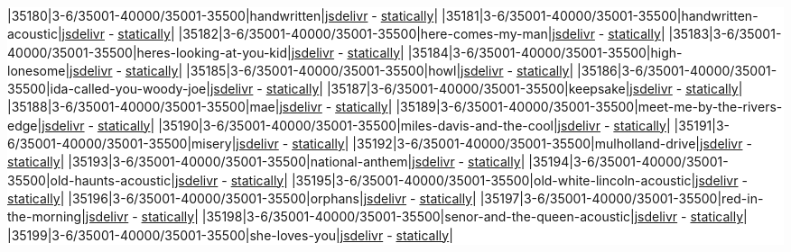 |35180|3-6/35001-40000/35001-35500|handwritten|[jsdelivr](https://cdn.jsdelivr.net/gh/dbchord/webp-old-c-1280x720_3-6/35001-40000/35001-35500/handwritten.webp) - [statically](https://cdn.statically.io/gh/dbchord/webp-old-c-1280x720_3-6/img/35001-40000/35001-35500/handwritten.webp)|
|35181|3-6/35001-40000/35001-35500|handwritten-acoustic|[jsdelivr](https://cdn.jsdelivr.net/gh/dbchord/webp-old-c-1280x720_3-6/35001-40000/35001-35500/handwritten-acoustic.webp) - [statically](https://cdn.statically.io/gh/dbchord/webp-old-c-1280x720_3-6/img/35001-40000/35001-35500/handwritten-acoustic.webp)|
|35182|3-6/35001-40000/35001-35500|here-comes-my-man|[jsdelivr](https://cdn.jsdelivr.net/gh/dbchord/webp-old-c-1280x720_3-6/35001-40000/35001-35500/here-comes-my-man.webp) - [statically](https://cdn.statically.io/gh/dbchord/webp-old-c-1280x720_3-6/img/35001-40000/35001-35500/here-comes-my-man.webp)|
|35183|3-6/35001-40000/35001-35500|heres-looking-at-you-kid|[jsdelivr](https://cdn.jsdelivr.net/gh/dbchord/webp-old-c-1280x720_3-6/35001-40000/35001-35500/heres-looking-at-you-kid.webp) - [statically](https://cdn.statically.io/gh/dbchord/webp-old-c-1280x720_3-6/img/35001-40000/35001-35500/heres-looking-at-you-kid.webp)|
|35184|3-6/35001-40000/35001-35500|high-lonesome|[jsdelivr](https://cdn.jsdelivr.net/gh/dbchord/webp-old-c-1280x720_3-6/35001-40000/35001-35500/high-lonesome.webp) - [statically](https://cdn.statically.io/gh/dbchord/webp-old-c-1280x720_3-6/img/35001-40000/35001-35500/high-lonesome.webp)|
|35185|3-6/35001-40000/35001-35500|howl|[jsdelivr](https://cdn.jsdelivr.net/gh/dbchord/webp-old-c-1280x720_3-6/35001-40000/35001-35500/howl.webp) - [statically](https://cdn.statically.io/gh/dbchord/webp-old-c-1280x720_3-6/img/35001-40000/35001-35500/howl.webp)|
|35186|3-6/35001-40000/35001-35500|ida-called-you-woody-joe|[jsdelivr](https://cdn.jsdelivr.net/gh/dbchord/webp-old-c-1280x720_3-6/35001-40000/35001-35500/ida-called-you-woody-joe.webp) - [statically](https://cdn.statically.io/gh/dbchord/webp-old-c-1280x720_3-6/img/35001-40000/35001-35500/ida-called-you-woody-joe.webp)|
|35187|3-6/35001-40000/35001-35500|keepsake|[jsdelivr](https://cdn.jsdelivr.net/gh/dbchord/webp-old-c-1280x720_3-6/35001-40000/35001-35500/keepsake.webp) - [statically](https://cdn.statically.io/gh/dbchord/webp-old-c-1280x720_3-6/img/35001-40000/35001-35500/keepsake.webp)|
|35188|3-6/35001-40000/35001-35500|mae|[jsdelivr](https://cdn.jsdelivr.net/gh/dbchord/webp-old-c-1280x720_3-6/35001-40000/35001-35500/mae.webp) - [statically](https://cdn.statically.io/gh/dbchord/webp-old-c-1280x720_3-6/img/35001-40000/35001-35500/mae.webp)|
|35189|3-6/35001-40000/35001-35500|meet-me-by-the-rivers-edge|[jsdelivr](https://cdn.jsdelivr.net/gh/dbchord/webp-old-c-1280x720_3-6/35001-40000/35001-35500/meet-me-by-the-rivers-edge.webp) - [statically](https://cdn.statically.io/gh/dbchord/webp-old-c-1280x720_3-6/img/35001-40000/35001-35500/meet-me-by-the-rivers-edge.webp)|
|35190|3-6/35001-40000/35001-35500|miles-davis-and-the-cool|[jsdelivr](https://cdn.jsdelivr.net/gh/dbchord/webp-old-c-1280x720_3-6/35001-40000/35001-35500/miles-davis-and-the-cool.webp) - [statically](https://cdn.statically.io/gh/dbchord/webp-old-c-1280x720_3-6/img/35001-40000/35001-35500/miles-davis-and-the-cool.webp)|
|35191|3-6/35001-40000/35001-35500|misery|[jsdelivr](https://cdn.jsdelivr.net/gh/dbchord/webp-old-c-1280x720_3-6/35001-40000/35001-35500/misery.webp) - [statically](https://cdn.statically.io/gh/dbchord/webp-old-c-1280x720_3-6/img/35001-40000/35001-35500/misery.webp)|
|35192|3-6/35001-40000/35001-35500|mulholland-drive|[jsdelivr](https://cdn.jsdelivr.net/gh/dbchord/webp-old-c-1280x720_3-6/35001-40000/35001-35500/mulholland-drive.webp) - [statically](https://cdn.statically.io/gh/dbchord/webp-old-c-1280x720_3-6/img/35001-40000/35001-35500/mulholland-drive.webp)|
|35193|3-6/35001-40000/35001-35500|national-anthem|[jsdelivr](https://cdn.jsdelivr.net/gh/dbchord/webp-old-c-1280x720_3-6/35001-40000/35001-35500/national-anthem.webp) - [statically](https://cdn.statically.io/gh/dbchord/webp-old-c-1280x720_3-6/img/35001-40000/35001-35500/national-anthem.webp)|
|35194|3-6/35001-40000/35001-35500|old-haunts-acoustic|[jsdelivr](https://cdn.jsdelivr.net/gh/dbchord/webp-old-c-1280x720_3-6/35001-40000/35001-35500/old-haunts-acoustic.webp) - [statically](https://cdn.statically.io/gh/dbchord/webp-old-c-1280x720_3-6/img/35001-40000/35001-35500/old-haunts-acoustic.webp)|
|35195|3-6/35001-40000/35001-35500|old-white-lincoln-acoustic|[jsdelivr](https://cdn.jsdelivr.net/gh/dbchord/webp-old-c-1280x720_3-6/35001-40000/35001-35500/old-white-lincoln-acoustic.webp) - [statically](https://cdn.statically.io/gh/dbchord/webp-old-c-1280x720_3-6/img/35001-40000/35001-35500/old-white-lincoln-acoustic.webp)|
|35196|3-6/35001-40000/35001-35500|orphans|[jsdelivr](https://cdn.jsdelivr.net/gh/dbchord/webp-old-c-1280x720_3-6/35001-40000/35001-35500/orphans.webp) - [statically](https://cdn.statically.io/gh/dbchord/webp-old-c-1280x720_3-6/img/35001-40000/35001-35500/orphans.webp)|
|35197|3-6/35001-40000/35001-35500|red-in-the-morning|[jsdelivr](https://cdn.jsdelivr.net/gh/dbchord/webp-old-c-1280x720_3-6/35001-40000/35001-35500/red-in-the-morning.webp) - [statically](https://cdn.statically.io/gh/dbchord/webp-old-c-1280x720_3-6/img/35001-40000/35001-35500/red-in-the-morning.webp)|
|35198|3-6/35001-40000/35001-35500|senor-and-the-queen-acoustic|[jsdelivr](https://cdn.jsdelivr.net/gh/dbchord/webp-old-c-1280x720_3-6/35001-40000/35001-35500/senor-and-the-queen-acoustic.webp) - [statically](https://cdn.statically.io/gh/dbchord/webp-old-c-1280x720_3-6/img/35001-40000/35001-35500/senor-and-the-queen-acoustic.webp)|
|35199|3-6/35001-40000/35001-35500|she-loves-you|[jsdelivr](https://cdn.jsdelivr.net/gh/dbchord/webp-old-c-1280x720_3-6/35001-40000/35001-35500/she-loves-you.webp) - [statically](https://cdn.statically.io/gh/dbchord/webp-old-c-1280x720_3-6/img/35001-40000/35001-35500/she-loves-you.webp)|